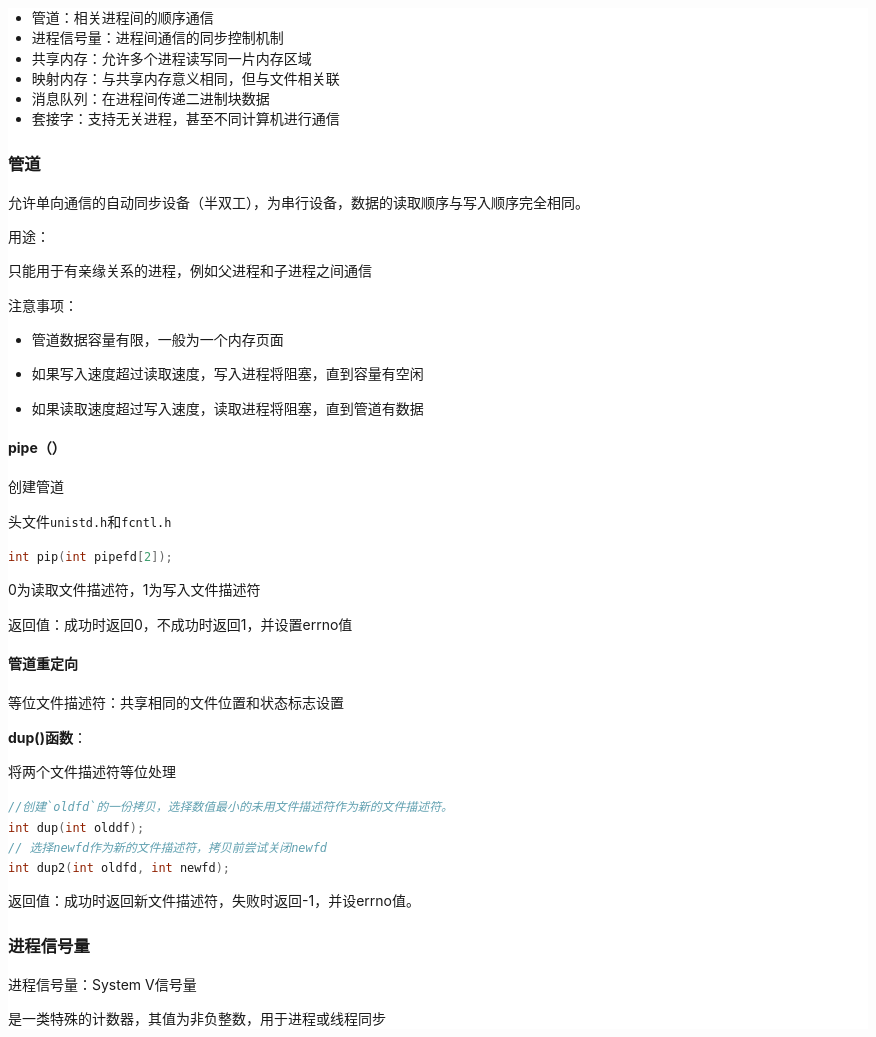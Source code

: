 + 管道：相关进程间的顺序通信
+ 进程信号量：进程间通信的同步控制机制
+ 共享内存：允许多个进程读写同一片内存区域
+ 映射内存：与共享内存意义相同，但与文件相关联
+ 消息队列：在进程间传递二进制块数据
+ 套接字：支持无关进程，甚至不同计算机进行通信

### 管道

允许单向通信的自动同步设备（半双工），为串行设备，数据的读取顺序与写入顺序完全相同。

用途：

只能用于有亲缘关系的进程，例如父进程和子进程之间通信

注意事项：

+ 管道数据容量有限，一般为一个内存页面

+ 如果写入速度超过读取速度，写入进程将阻塞，直到容量有空闲

+ 如果读取速度超过写入速度，读取进程将阻塞，直到管道有数据

#### pipe（）

创建管道

头文件`unistd.h`和`fcntl.h`

```c
int pip(int pipefd[2]);
```

0为读取文件描述符，1为写入文件描述符

返回值：成功时返回0，不成功时返回1，并设置errno值

#### 管道重定向

等位文件描述符：共享相同的文件位置和状态标志设置

**dup()函数**：

将两个文件描述符等位处理

```c
//创建`oldfd`的一份拷贝，选择数值最小的未用文件描述符作为新的文件描述符。
int dup(int olddf);
// 选择newfd作为新的文件描述符，拷贝前尝试关闭newfd
int dup2(int oldfd, int newfd);
```

返回值：成功时返回新文件描述符，失败时返回-1，并设errno值。

### 进程信号量

进程信号量：System V信号量

是一类特殊的计数器，其值为非负整数，用于进程或线程同步

